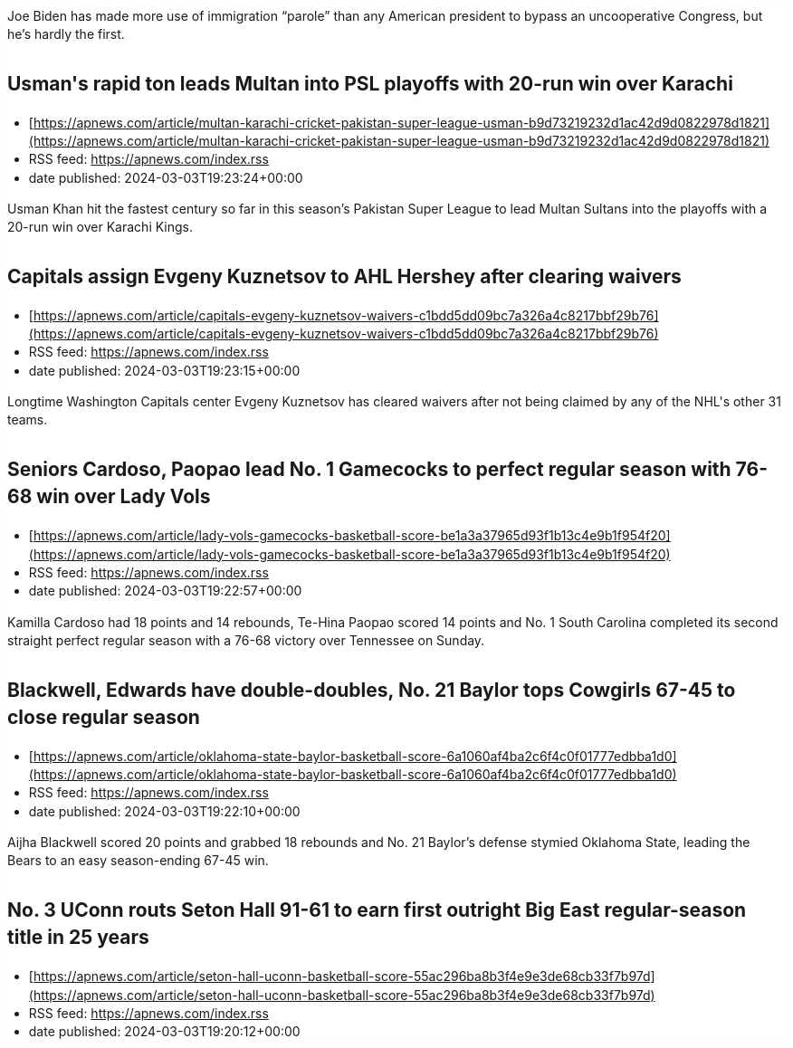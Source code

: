 Joe Biden has made more use of immigration “parole” than any American president to bypass an uncooperative Congress, but he’s hardly the first.

## Usman's rapid ton leads Multan into PSL playoffs with 20-run win over Karachi
 - [https://apnews.com/article/multan-karachi-cricket-pakistan-super-league-usman-b9d73219232d1ac42d9d0822978d1821](https://apnews.com/article/multan-karachi-cricket-pakistan-super-league-usman-b9d73219232d1ac42d9d0822978d1821)
 - RSS feed: https://apnews.com/index.rss
 - date published: 2024-03-03T19:23:24+00:00

Usman Khan hit the fastest century so far in this season’s Pakistan Super League to lead Multan Sultans into the playoffs with a 20-run win over Karachi Kings.

## Capitals assign Evgeny Kuznetsov to AHL Hershey after clearing waivers
 - [https://apnews.com/article/capitals-evgeny-kuznetsov-waivers-c1bdd5dd09bc7a326a4c8217bbf29b76](https://apnews.com/article/capitals-evgeny-kuznetsov-waivers-c1bdd5dd09bc7a326a4c8217bbf29b76)
 - RSS feed: https://apnews.com/index.rss
 - date published: 2024-03-03T19:23:15+00:00

Longtime Washington Capitals center Evgeny Kuznetsov has cleared waivers after not being claimed by any of the NHL's other 31 teams.

## Seniors Cardoso, Paopao lead No. 1 Gamecocks to perfect regular season with 76-68 win over Lady Vols
 - [https://apnews.com/article/lady-vols-gamecocks-basketball-score-be1a3a37965d93f1b13c4e9b1f954f20](https://apnews.com/article/lady-vols-gamecocks-basketball-score-be1a3a37965d93f1b13c4e9b1f954f20)
 - RSS feed: https://apnews.com/index.rss
 - date published: 2024-03-03T19:22:57+00:00

Kamilla Cardoso had 18 points and 14 rebounds, Te-Hina Paopao scored 14 points and No. 1 South Carolina completed its second straight perfect regular season with a 76-68 victory over Tennessee on Sunday.

## Blackwell, Edwards have double-doubles, No. 21 Baylor tops Cowgirls 67-45 to close regular season
 - [https://apnews.com/article/oklahoma-state-baylor-basketball-score-6a1060af4ba2c6f4c0f01777edbba1d0](https://apnews.com/article/oklahoma-state-baylor-basketball-score-6a1060af4ba2c6f4c0f01777edbba1d0)
 - RSS feed: https://apnews.com/index.rss
 - date published: 2024-03-03T19:22:10+00:00

Aijha Blackwell scored 20 points and grabbed 18 rebounds and No. 21 Baylor’s defense stymied Oklahoma State, leading the Bears to an easy season-ending 67-45 win.

## No. 3 UConn routs Seton Hall 91-61 to earn first outright Big East regular-season title in 25 years
 - [https://apnews.com/article/seton-hall-uconn-basketball-score-55ac296ba8b3f4e9e3de68cb33f7b97d](https://apnews.com/article/seton-hall-uconn-basketball-score-55ac296ba8b3f4e9e3de68cb33f7b97d)
 - RSS feed: https://apnews.com/index.rss
 - date published: 2024-03-03T19:20:12+00:00
